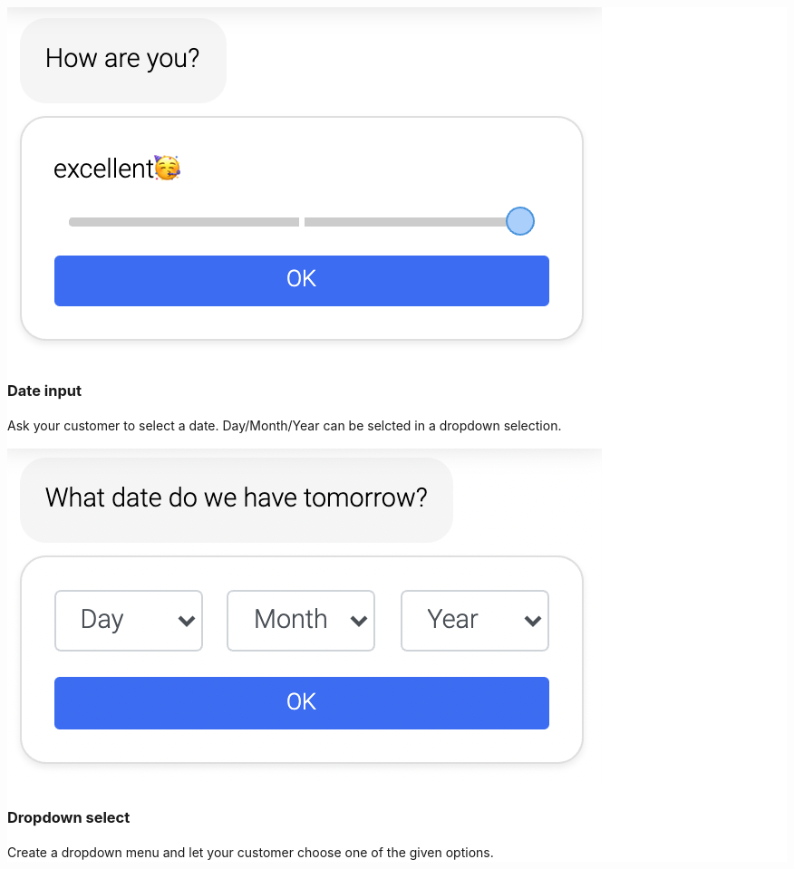 ![data_collection_address_query_demo](data_collection_categorical_slider.png)


### Date input

Ask your customer to select a date. Day/Month/Year can be selcted in a dropdown selection.

![data_collection_date_input_demo](data_collection_date_input.png)


### Dropdown select

Create a dropdown menu and let your customer choose one of the given options.
